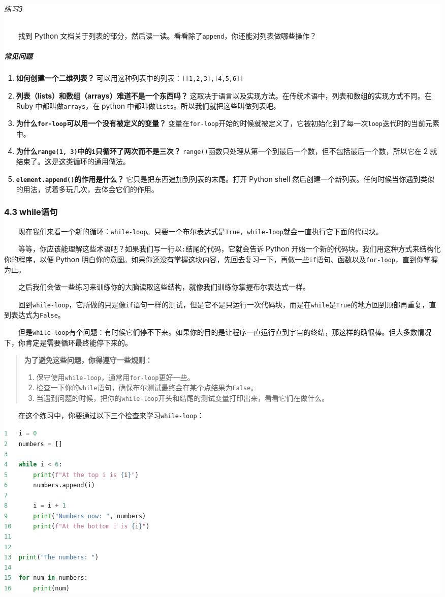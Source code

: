 ###### 练习3

&emsp;&emsp;找到 Python 文档关于列表的部分，然后读一读。看看除了`append`，你还能对列表做哪些操作？

##### 常见问题

1. **如何创建一个二维列表？** 可以用这种列表中的列表：`[[1,2,3],[4,5,6]]`

2. **列表（lists）和数组（arrays）难道不是一个东西吗？** 这取决于语言以及实现方法。在传统术语中，列表和数组的实现方式不同。在 Ruby 中都叫做`arrays`，在 python 中都叫做`lists`。所以我们就把这些叫做列表吧。

3. **为什么`for-loop`可以用一个没有被定义的变量？** 变量在`for-loop`开始的时候就被定义了，它被初始化到了每一次`loop`迭代时的当前元素中。

4. **为什么`range(1, 3)`中的`i`只循环了两次而不是三次？**  `range()`函数只处理从第一个到最后一个数，但不包括最后一个数，所以它在 2 就结束了。这是这类循环的通用做法。

5. **`element.append()`的作用是什么？** 它只是把东西追加到列表的末尾。打开 Python shell 然后创建一个新列表。任何时候当你遇到类似的用法，试着多玩几次，去体会它们的作用。


### 4.3 while语句

&emsp;&emsp;现在我们来看一个新的循环：`while-loop`。只要一个布尔表达式是`True`，`while-loop`就会一直执行它下面的代码块。

&emsp;&emsp;等等，你应该能理解这些术语吧？如果我们写一行以`:`结尾的代码，它就会告诉 Python 开始一个新的代码块。我们用这种方式来结构化你的程序，以便 Python 明白你的意图。如果你还没有掌握这块内容，先回去复习一下，再做一些`if`语句、函数以及`for-loop`，直到你掌握为止。

&emsp;&emsp;之后我们会做一些练习来训练你的大脑读取这些结构，就像我们训练你掌握布尔表达式一样。

&emsp;&emsp;回到`while-loop`，它所做的只是像`if`语句一样的测试，但是它不是只运行一次代码块，而是在`while`是`True`的地方回到顶部再重复，直到表达式为`False`。

&emsp;&emsp;但是`while-loop`有个问题：有时候它们停不下来。如果你的目的是让程序一直运行直到宇宙的终结，那这样的确很棒。但大多数情况下，你肯定是需要循环最终能停下来的。

> **为了避免这些问题，你得遵守一些规则：**
> 1. 保守使用`while-loop`，通常用`for-loop`更好一些。
> 2. 检查一下你的`while`语句，确保布尔测试最终会在某个点结果为`False`。
> 3. 当遇到问题的时候，把你的`while-loop`开头和结尾的测试变量打印出来，看看它们在做什么。

&emsp;&emsp;在这个练习中，你要通过以下三个检查来学习`while-loop`：

```python
1   i = 0
2   numbers = []
3
4   while i < 6:
5       print(f"At the top i is {i}")
6       numbers.append(i)
7
8       i = i + 1
9       print("Numbers now: ", numbers)
10      print(f"At the bottom i is {i}")
11
12
13  print("The numbers: ")
14
15  for num in numbers:
16      print(num)
```
